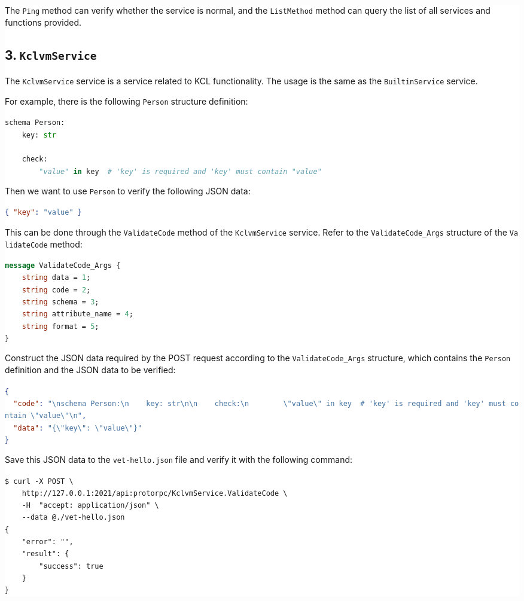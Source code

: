 The `Ping` method can verify whether the service is normal, and the `ListMethod` method can query the list of all services and functions provided.

## 3. `KclvmService`

The `KclvmService` service is a service related to KCL functionality. The usage is the same as the `BuiltinService` service.

For example, there is the following `Person` structure definition:

```python
schema Person:
    key: str

    check:
        "value" in key  # 'key' is required and 'key' must contain "value"
```

Then we want to use `Person` to verify the following JSON data:

```json
{ "key": "value" }
```

This can be done through the `ValidateCode` method of the `KclvmService` service. Refer to the `ValidateCode_Args` structure of the `ValidateCode` method:

```protobuf
message ValidateCode_Args {
	string data = 1;
	string code = 2;
	string schema = 3;
	string attribute_name = 4;
	string format = 5;
}
```

Construct the JSON data required by the POST request according to the `ValidateCode_Args` structure, which contains the `Person` definition and the JSON data to be verified:

```json
{
  "code": "\nschema Person:\n    key: str\n\n    check:\n        \"value\" in key  # 'key' is required and 'key' must contain \"value\"\n",
  "data": "{\"key\": \"value\"}"
}
```

Save this JSON data to the `vet-hello.json` file and verify it with the following command:

```shell
$ curl -X POST \
    http://127.0.0.1:2021/api:protorpc/KclvmService.ValidateCode \
    -H  "accept: application/json" \
    --data @./vet-hello.json
{
    "error": "",
    "result": {
        "success": true
    }
}
```
